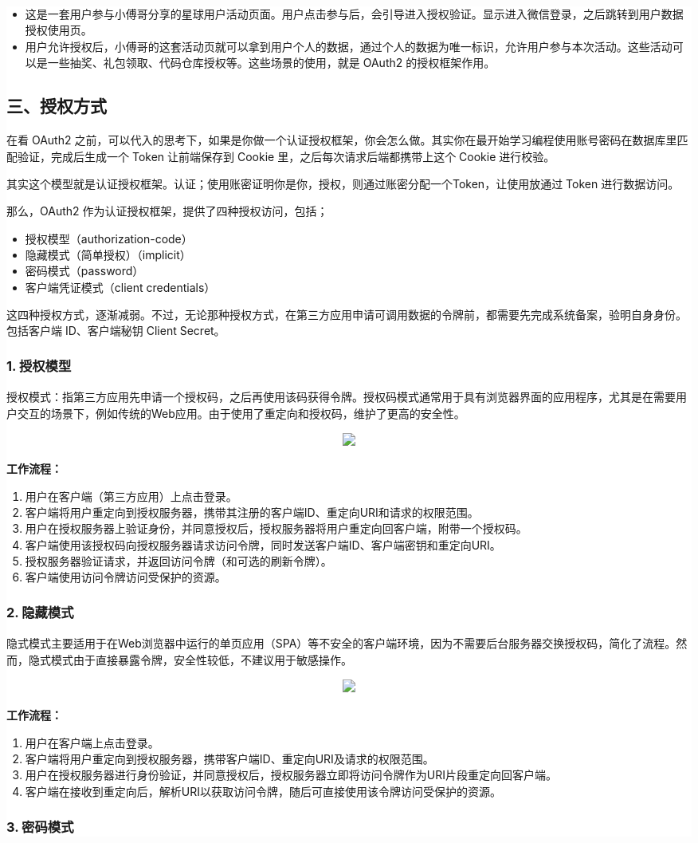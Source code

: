 - 这是一套用户参与小傅哥分享的星球用户活动页面。用户点击参与后，会引导进入授权验证。显示进入微信登录，之后跳转到用户数据授权使用页。
- 用户允许授权后，小傅哥的这套活动页就可以拿到用户个人的数据，通过个人的数据为唯一标识，允许用户参与本次活动。这些活动可以是一些抽奖、礼包领取、代码仓库授权等。这些场景的使用，就是 OAuth2 的授权框架作用。

## 三、授权方式

在看 OAuth2 之前，可以代入的思考下，如果是你做一个认证授权框架，你会怎么做。其实你在最开始学习编程使用账号密码在数据库里匹配验证，完成后生成一个 Token 让前端保存到 Cookie 里，之后每次请求后端都携带上这个 Cookie 进行校验。

其实这个模型就是认证授权框架。认证；使用账密证明你是你，授权，则通过账密分配一个Token，让使用放通过 Token 进行数据访问。

那么，OAuth2 作为认证授权框架，提供了四种授权访问，包括；
- 授权模型（authorization-code）
- 隐藏模式（简单授权）（implicit）
- 密码模式（password）
- 客户端凭证模式（client credentials）

这四种授权方式，逐渐减弱。不过，无论那种授权方式，在第三方应用申请可调用数据的令牌前，都需要先完成系统备案，验明自身身份。包括客户端 ID、客户端秘钥 Client Secret。

### 1. 授权模型

授权模式：指第三方应用先申请一个授权码，之后再使用该码获得令牌。授权码模式通常用于具有浏览器界面的应用程序，尤其是在需要用户交互的场景下，例如传统的Web应用。由于使用了重定向和授权码，维护了更高的安全性。

<div align="center">
    <img src="https://bugstack.cn/images/roadmap/tutorial/road-map-oauth2-03.png" width="650px">
</div>

**工作流程：**

1. 用户在客户端（第三方应用）上点击登录。
2. 客户端将用户重定向到授权服务器，携带其注册的客户端ID、重定向URI和请求的权限范围。
3. 用户在授权服务器上验证身份，并同意授权后，授权服务器将用户重定向回客户端，附带一个授权码。
4. 客户端使用该授权码向授权服务器请求访问令牌，同时发送客户端ID、客户端密钥和重定向URI。
5. 授权服务器验证请求，并返回访问令牌（和可选的刷新令牌）。
6. 客户端使用访问令牌访问受保护的资源。

### 2. 隐藏模式

隐式模式主要适用于在Web浏览器中运行的单页应用（SPA）等不安全的客户端环境，因为不需要后台服务器交换授权码，简化了流程。然而，隐式模式由于直接暴露令牌，安全性较低，不建议用于敏感操作。

<div align="center">
    <img src="https://bugstack.cn/images/roadmap/tutorial/road-map-oauth2-04.png" width="650px">
</div>

**工作流程：**

1. 用户在客户端上点击登录。
2. 客户端将用户重定向到授权服务器，携带客户端ID、重定向URI及请求的权限范围。
3. 用户在授权服务器进行身份验证，并同意授权后，授权服务器立即将访问令牌作为URI片段重定向回客户端。
4. 客户端在接收到重定向后，解析URI以获取访问令牌，随后可直接使用该令牌访问受保护的资源。

### 3. 密码模式
